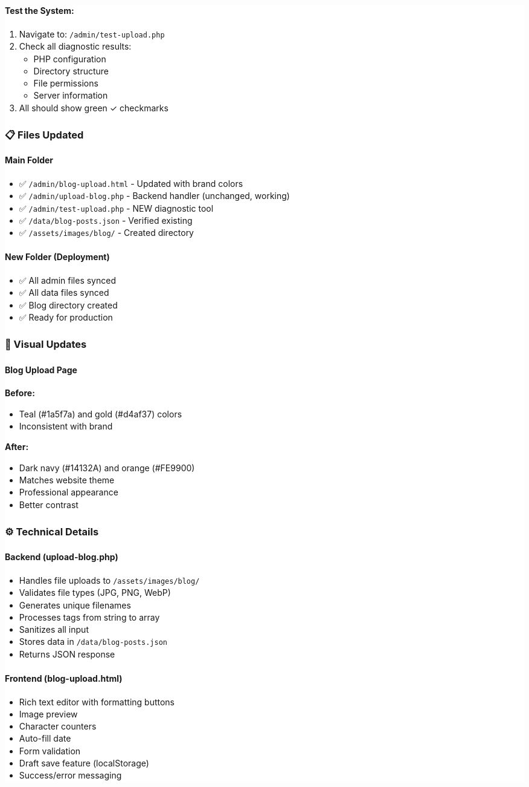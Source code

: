 #### **Test the System:**

1. Navigate to: `/admin/test-upload.php`
2. Check all diagnostic results:
   - PHP configuration
   - Directory structure
   - File permissions
   - Server information
3. All should show green ✓ checkmarks

### 📋 Files Updated

#### Main Folder
- ✅ `/admin/blog-upload.html` - Updated with brand colors
- ✅ `/admin/upload-blog.php` - Backend handler (unchanged, working)
- ✅ `/admin/test-upload.php` - NEW diagnostic tool
- ✅ `/data/blog-posts.json` - Verified existing
- ✅ `/assets/images/blog/` - Created directory

#### New Folder (Deployment)
- ✅ All admin files synced
- ✅ All data files synced
- ✅ Blog directory created
- ✅ Ready for production

### 🎨 Visual Updates

#### Blog Upload Page
**Before:**
- Teal (#1a5f7a) and gold (#d4af37) colors
- Inconsistent with brand

**After:**
- Dark navy (#14132A) and orange (#FE9900)
- Matches website theme
- Professional appearance
- Better contrast

### ⚙️ Technical Details

#### Backend (upload-blog.php)
- Handles file uploads to `/assets/images/blog/`
- Validates file types (JPG, PNG, WebP)
- Generates unique filenames
- Processes tags from string to array
- Sanitizes all input
- Stores data in `/data/blog-posts.json`
- Returns JSON response

#### Frontend (blog-upload.html)
- Rich text editor with formatting buttons
- Image preview
- Character counters
- Auto-fill date
- Form validation
- Draft save feature (localStorage)
- Success/error messaging
